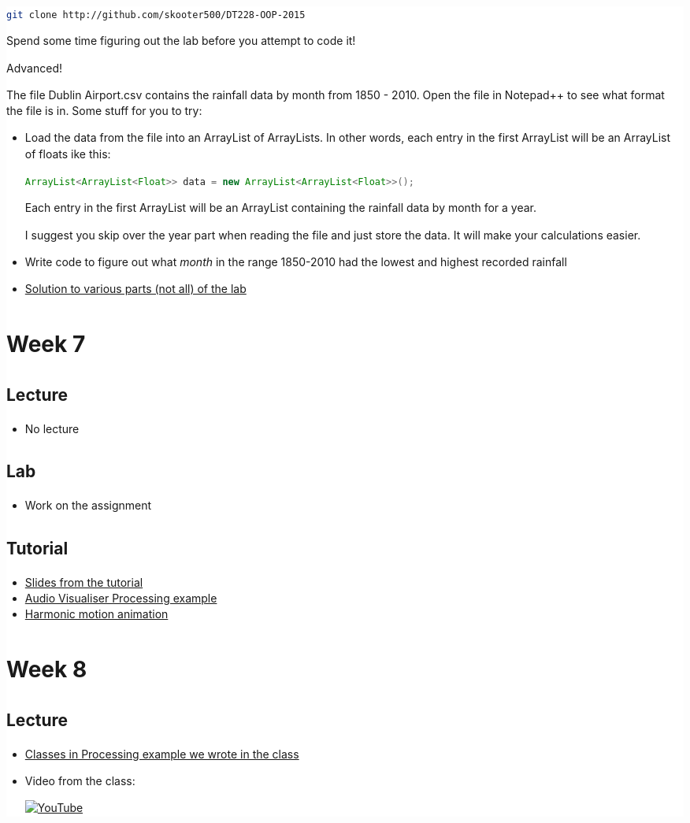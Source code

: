 ```bash
git clone http://github.com/skooter500/DT228-OOP-2015
```

Spend some time figuring out the lab before you attempt to code it!

Advanced!

The file Dublin Airport.csv contains the rainfall data by month from 1850 - 2010. Open the file in Notepad++ to see what format the file is in. Some stuff for you to try:

- Load the data from the file into an ArrayList of ArrayLists. In other words, each entry in the first ArrayList will be an ArrayList of floats ike this:

  ```Java
  ArrayList<ArrayList<Float>> data = new ArrayList<ArrayList<Float>>();
  ```
  
  Each entry in the first ArrayList will be an ArrayList containing the rainfall data by month for a year. 
  
  I suggest you skip over the year part when reading the file and just store the data. It will make your calculations easier. 
  
- Write code to figure out what *month* in the range 1850-2010 had the lowest and highest recorded rainfall

- [Solution to various parts (not all) of the lab](processing/weatherData1)

# Week 7

## Lecture
- No lecture

## Lab
- Work on the assignment

## Tutorial
- [Slides from the tutorial](https://onedrive.live.com/redir?resid=AB603D769EDBF24E!264952&authkey=!ADQ7OV2Yx73_Sw8&ithint=file%2cpptx)
- [Audio Visualiser Processing example](processing/audioVisualiser)
- [Harmonic motion animation](processing/harmonic)

# Week 8
## Lecture
- [Classes in Processing example we wrote in the class](processing/classes)
- Video from the class:

	[![YouTube](http://img.youtube.com/vi/t7kbuD-_bCE/0.jpg)](https://www.youtube.com/watch?v=t7kbuD-_bCE)
